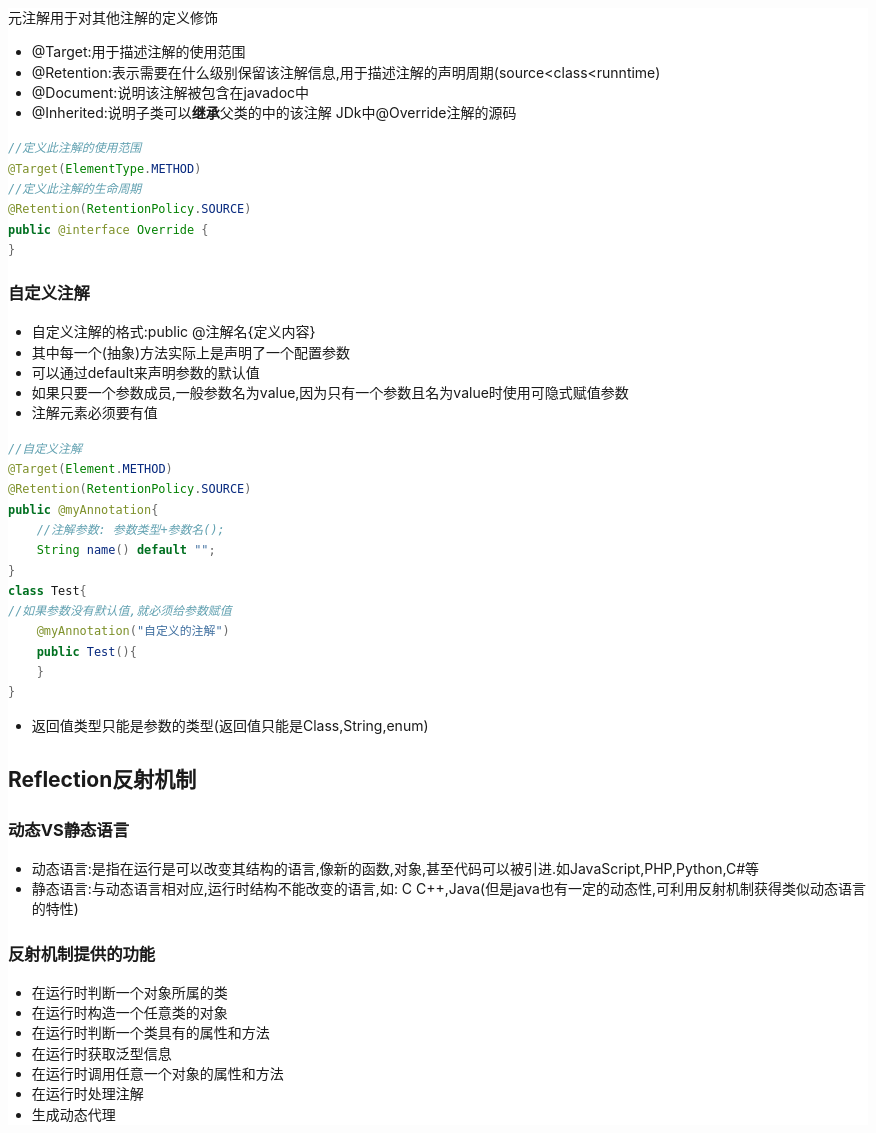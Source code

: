 元注解用于对其他注解的定义修饰

* @Target:用于描述注解的使用范围
* @Retention:表示需要在什么级别保留该注解信息,用于描述注解的声明周期(source<class<runntime)
* @Document:说明该注解被包含在javadoc中
* @Inherited:说明子类可以**继承**父类的中的该注解
  JDk中@Override注解的源码

```java
//定义此注解的使用范围
@Target(ElementType.METHOD)
//定义此注解的生命周期
@Retention(RetentionPolicy.SOURCE)
public @interface Override {
}
```

### 自定义注解

* 自定义注解的格式:public @注解名{定义内容}
* 其中每一个(抽象)方法实际上是声明了一个配置参数
* 可以通过default来声明参数的默认值
* 如果只要一个参数成员,一般参数名为value,因为只有一个参数且名为value时使用可隐式赋值参数
* 注解元素必须要有值

```java
//自定义注解
@Target(Element.METHOD)
@Retention(RetentionPolicy.SOURCE)
public @myAnnotation{
    //注解参数: 参数类型+参数名();
    String name() default "";
}
class Test{
//如果参数没有默认值,就必须给参数赋值
    @myAnnotation("自定义的注解")
    public Test(){
    }
}
```

* 返回值类型只能是参数的类型(返回值只能是Class,String,enum)

## Reflection反射机制

### 动态VS静态语言

* 动态语言:是指在运行是可以改变其结构的语言,像新的函数,对象,甚至代码可以被引进.如JavaScript,PHP,Python,C#等
* 静态语言:与动态语言相对应,运行时结构不能改变的语言,如: C C++,Java(但是java也有一定的动态性,可利用反射机制获得类似动态语言的特性)

### 反射机制提供的功能

* 在运行时判断一个对象所属的类
* 在运行时构造一个任意类的对象
* 在运行时判断一个类具有的属性和方法
* 在运行时获取泛型信息
* 在运行时调用任意一个对象的属性和方法
* 在运行时处理注解
* 生成动态代理
